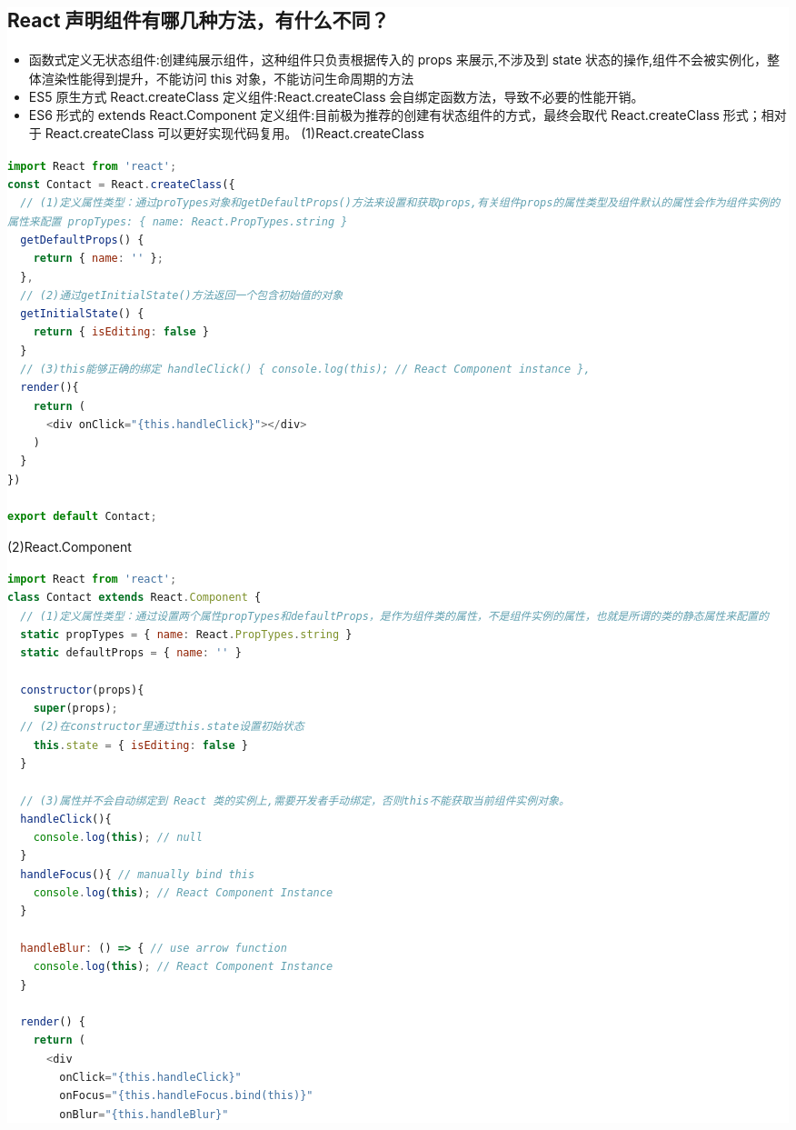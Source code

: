 ## React 声明组件有哪几种方法，有什么不同？

- 函数式定义无状态组件:创建纯展示组件，这种组件只负责根据传入的 props 来展示,不涉及到 state 状态的操作,组件不会被实例化，整体渲染性能得到提升，不能访问 this 对象，不能访问生命周期的方法
- ES5 原生方式 React.createClass 定义组件:React.createClass 会自绑定函数方法，导致不必要的性能开销。
- ES6 形式的 extends React.Component 定义组件:目前极为推荐的创建有状态组件的方式，最终会取代 React.createClass 形式；相对于 React.createClass 可以更好实现代码复用。
  (1)React.createClass

```js
import React from 'react';
const Contact = React.createClass({
  // (1)定义属性类型：通过proTypes对象和getDefaultProps()方法来设置和获取props,有关组件props的属性类型及组件默认的属性会作为组件实例的属性来配置 propTypes: { name: React.PropTypes.string }
  getDefaultProps() {
    return { name: '' };
  },
  // (2)通过getInitialState()方法返回一个包含初始值的对象
  getInitialState() {
    return { isEditing: false }
  }
  // (3)this能够正确的绑定 handleClick() { console.log(this); // React Component instance },
  render(){
    return (
      <div onClick="{this.handleClick}"></div>
    )
  }
})

export default Contact;
```

(2)React.Component

```js
import React from 'react';
class Contact extends React.Component {
  // (1)定义属性类型：通过设置两个属性propTypes和defaultProps，是作为组件类的属性，不是组件实例的属性，也就是所谓的类的静态属性来配置的
  static propTypes = { name: React.PropTypes.string }
  static defaultProps = { name: '' }

  constructor(props){
    super(props);
  // (2)在constructor里通过this.state设置初始状态
    this.state = { isEditing: false }
  }

  // (3)属性并不会自动绑定到 React 类的实例上,需要开发者手动绑定，否则this不能获取当前组件实例对象。
  handleClick(){
    console.log(this); // null
  }
  handleFocus(){ // manually bind this
    console.log(this); // React Component Instance
  }

  handleBlur: () => { // use arrow function
    console.log(this); // React Component Instance
  }

  render() {
    return (
      <div
        onClick="{this.handleClick}"
        onFocus="{this.handleFocus.bind(this)}"
        onBlur="{this.handleBlur}"
```